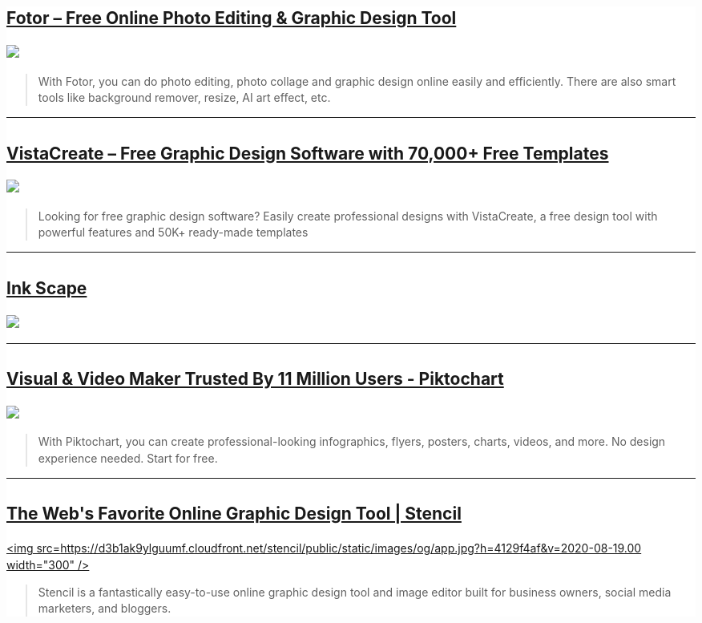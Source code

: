 ## [Fotor – Free Online Photo Editing & Graphic Design Tool](https://imgv3.fotor.com/images/share/fotor-photo-editor-design-collage.jpg)

[<img src=https://imgv3.fotor.com/images/share/fotor-photo-editor-design-collage.jpg width="300" />](https://www.fotor.com/)

> With Fotor, you can do photo editing, photo collage and graphic design online easily and efficiently. There are also smart tools like background remover, resize, AI art effect, etc.


---

## [VistaCreate – Free Graphic Design Software with 70,000+ Free Templates](https://static.create.vista.com/public/images/landingIndexPage/open-graph-image.png)

[<img src=https://static.create.vista.com/public/images/landingIndexPage/open-graph-image.png width="300" />](https://create.vista.com/)

> Looking for free graphic design software? Easily create professional designs with VistaCreate, a free design tool with powerful features and 50K+ ready-made templates


---

## [Ink Scape](https://media.inkscape.org/static/images/inkscape-og-image.png)

[<img src=https://media.inkscape.org/static/images/inkscape-og-image.png width="300" />](https://inkscape.org/)

> 


---

## [Visual & Video Maker Trusted By 11 Million Users - Piktochart]()

[<img src=https://static.thenounproject.com/png/4736179-200.png width="300" />](https://piktochart.com/)

> With Piktochart, you can create professional-looking infographics, flyers, posters, charts, videos, and more. No design experience needed. Start for free.


---

## [The Web's Favorite Online Graphic Design Tool | Stencil](https://d3b1ak9ylguumf.cloudfront.net/stencil/public/static/images/og/app.jpg?h=4129f4af&v=2020-08-19.00)

[<img src=https://d3b1ak9ylguumf.cloudfront.net/stencil/public/static/images/og/app.jpg?h=4129f4af&v=2020-08-19.00 width="300" />](https://getstencil.com/)

> Stencil is a fantastically easy-to-use online graphic design tool and image editor built for business owners, social media marketers, and bloggers.
